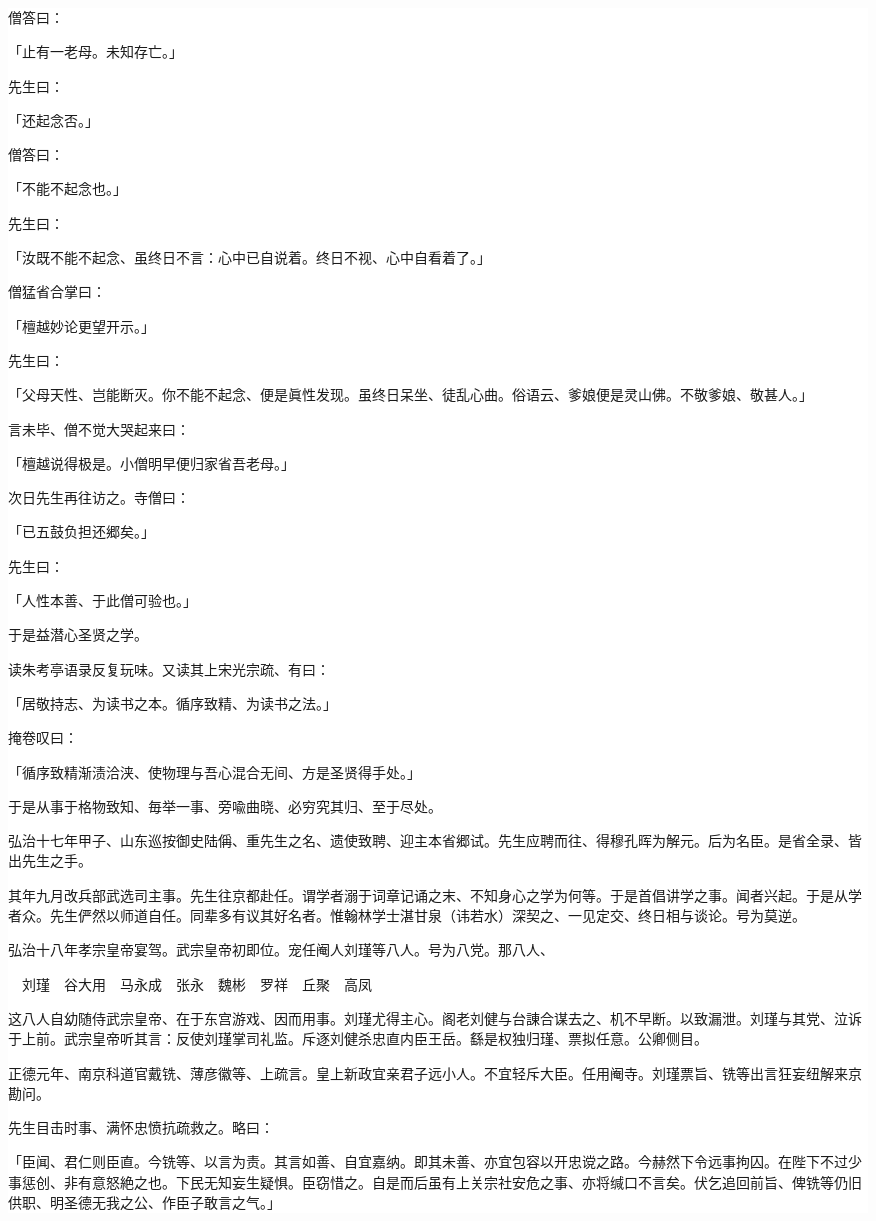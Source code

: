 僧答曰：  

「止有一老母。未知存亡。」  

先生曰：  

「还起念否。」  

僧答曰：  

「不能不起念也。」  

先生曰：  

「汝既不能不起念、虽终日不言：心中已自说着。终日不视、心中自看着了。」  

僧猛省合掌曰：  

「檀越妙论更望开示。」  

先生曰：  

「父母天性、岂能断灭。你不能不起念、便是眞性发现。虽终日呆坐、徒乱心曲。俗语云、爹娘便是灵山佛。不敬爹娘、敬甚人。」  

言未毕、僧不觉大哭起来曰：  

「檀越说得极是。小僧明早便归家省吾老母。」  

次日先生再往访之。寺僧曰：  

「已五鼓负担还郷矣。」  

先生曰：  

「人性本善、于此僧可验也。」  

于是益潜心圣贤之学。  

读朱考亭语录反复玩味。又读其上宋光宗疏、有曰：  

「居敬持志、为读书之本。循序致精、为读书之法。」  

掩卷叹曰：  

「循序致精渐渍洽浃、使物理与吾心混合无间、方是圣贤得手处。」  

于是从事于格物致知、毎举一事、旁喩曲晓、必穷究其归、至于尽处。  

弘治十七年甲子、山东巡按御史陆偁、重先生之名、遗使致聘、迎主本省郷试。先生应聘而往、得穆孔晖为解元。后为名臣。是省全录、皆出先生之手。  

其年九月改兵部武选司主事。先生往京都赴任。谓学者溺于词章记诵之末、不知身心之学为何等。于是首倡讲学之事。闻者兴起。于是从学者众。先生俨然以师道自任。同辈多有议其好名者。惟翰林学士湛甘泉（讳若水）深契之、一见定交、终日相与谈论。号为莫逆。  

弘治十八年孝宗皇帝宴驾。武宗皇帝初即位。宠任阉人刘瑾等八人。号为八党。那八人、  

　刘瑾　谷大用　马永成　张永　魏彬　罗祥　丘聚　高凤  

这八人自幼随侍武宗皇帝、在于东宫游戏、因而用事。刘瑾尤得主心。阁老刘健与台諌合谋去之、机不早断。以致漏泄。刘瑾与其党、泣诉于上前。武宗皇帝听其言：反使刘瑾掌司礼监。斥逐刘健杀忠直内臣王岳。繇是权独归瑾、票拟任意。公卿侧目。  

正德元年、南京科道官戴铣、薄彦徽等、上疏言。皇上新政宜亲君子远小人。不宜轻斥大臣。任用阉寺。刘瑾票旨、铣等出言狂妄纽解来京勘问。  

先生目击时事、满怀忠愤抗疏救之。略曰：  

「臣闻、君仁则臣直。今铣等、以言为责。其言如善、自宜嘉纳。即其未善、亦宜包容以开忠谠之路。今赫然下令远事拘囚。在陛下不过少事惩创、非有意怒絶之也。下民无知妄生疑惧。臣窃惜之。自是而后虽有上关宗社安危之事、亦将缄口不言矣。伏乞追回前旨、俾铣等仍旧供职、明圣德无我之公、作臣子敢言之气。」  
